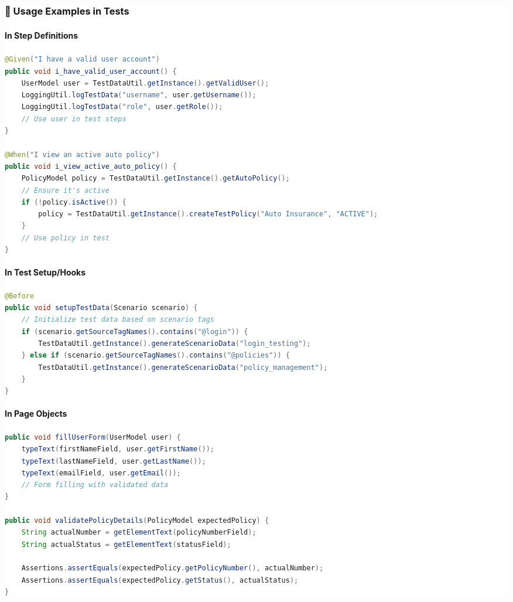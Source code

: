 ### **🚀 Usage Examples in Tests**

#### **In Step Definitions**
```java
@Given("I have a valid user account")
public void i_have_valid_user_account() {
    UserModel user = TestDataUtil.getInstance().getValidUser();
    LoggingUtil.logTestData("username", user.getUsername());
    LoggingUtil.logTestData("role", user.getRole());
    // Use user in test steps
}

@When("I view an active auto policy")
public void i_view_active_auto_policy() {
    PolicyModel policy = TestDataUtil.getInstance().getAutoPolicy();
    // Ensure it's active
    if (!policy.isActive()) {
        policy = TestDataUtil.getInstance().createTestPolicy("Auto Insurance", "ACTIVE");
    }
    // Use policy in test
}
```

#### **In Test Setup/Hooks**
```java
@Before
public void setupTestData(Scenario scenario) {
    // Initialize test data based on scenario tags
    if (scenario.getSourceTagNames().contains("@login")) {
        TestDataUtil.getInstance().generateScenarioData("login_testing");
    } else if (scenario.getSourceTagNames().contains("@policies")) {
        TestDataUtil.getInstance().generateScenarioData("policy_management");
    }
}
```

#### **In Page Objects**
```java
public void fillUserForm(UserModel user) {
    typeText(firstNameField, user.getFirstName());
    typeText(lastNameField, user.getLastName());
    typeText(emailField, user.getEmail());
    // Form filling with validated data
}

public void validatePolicyDetails(PolicyModel expectedPolicy) {
    String actualNumber = getElementText(policyNumberField);
    String actualStatus = getElementText(statusField);
    
    Assertions.assertEquals(expectedPolicy.getPolicyNumber(), actualNumber);
    Assertions.assertEquals(expectedPolicy.getStatus(), actualStatus);
}
```
